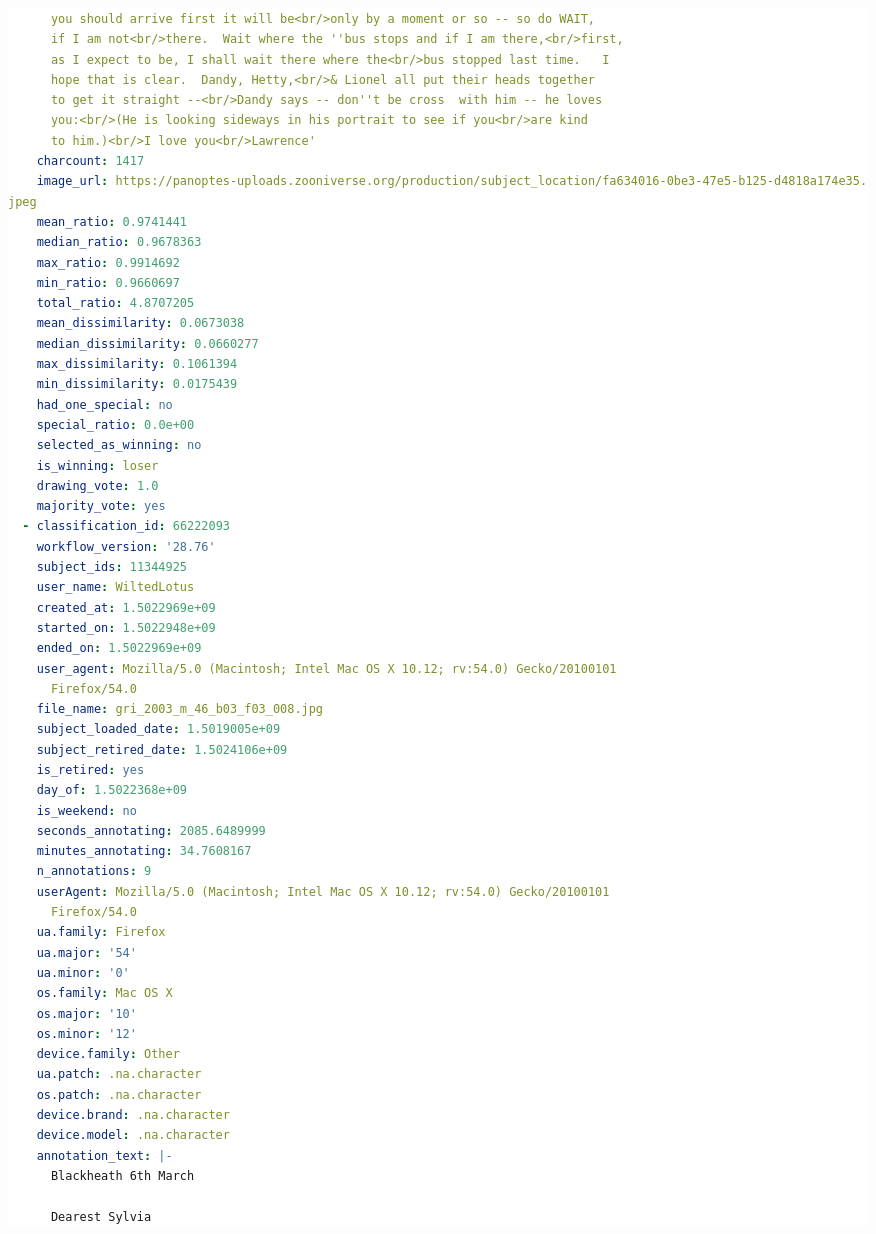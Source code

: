 ```yaml
      you should arrive first it will be<br/>only by a moment or so -- so do WAIT,
      if I am not<br/>there.  Wait where the ''bus stops and if I am there,<br/>first,
      as I expect to be, I shall wait there where the<br/>bus stopped last time.   I
      hope that is clear.  Dandy, Hetty,<br/>& Lionel all put their heads together
      to get it straight --<br/>Dandy says -- don''t be cross  with him -- he loves
      you:<br/>(He is looking sideways in his portrait to see if you<br/>are kind
      to him.)<br/>I love you<br/>Lawrence'
    charcount: 1417
    image_url: https://panoptes-uploads.zooniverse.org/production/subject_location/fa634016-0be3-47e5-b125-d4818a174e35.jpeg
    mean_ratio: 0.9741441
    median_ratio: 0.9678363
    max_ratio: 0.9914692
    min_ratio: 0.9660697
    total_ratio: 4.8707205
    mean_dissimilarity: 0.0673038
    median_dissimilarity: 0.0660277
    max_dissimilarity: 0.1061394
    min_dissimilarity: 0.0175439
    had_one_special: no
    special_ratio: 0.0e+00
    selected_as_winning: no
    is_winning: loser
    drawing_vote: 1.0
    majority_vote: yes
  - classification_id: 66222093
    workflow_version: '28.76'
    subject_ids: 11344925
    user_name: WiltedLotus
    created_at: 1.5022969e+09
    started_on: 1.5022948e+09
    ended_on: 1.5022969e+09
    user_agent: Mozilla/5.0 (Macintosh; Intel Mac OS X 10.12; rv:54.0) Gecko/20100101
      Firefox/54.0
    file_name: gri_2003_m_46_b03_f03_008.jpg
    subject_loaded_date: 1.5019005e+09
    subject_retired_date: 1.5024106e+09
    is_retired: yes
    day_of: 1.5022368e+09
    is_weekend: no
    seconds_annotating: 2085.6489999
    minutes_annotating: 34.7608167
    n_annotations: 9
    userAgent: Mozilla/5.0 (Macintosh; Intel Mac OS X 10.12; rv:54.0) Gecko/20100101
      Firefox/54.0
    ua.family: Firefox
    ua.major: '54'
    ua.minor: '0'
    os.family: Mac OS X
    os.major: '10'
    os.minor: '12'
    device.family: Other
    ua.patch: .na.character
    os.patch: .na.character
    device.brand: .na.character
    device.model: .na.character
    annotation_text: |-
      Blackheath 6th March

      Dearest Sylvia

```